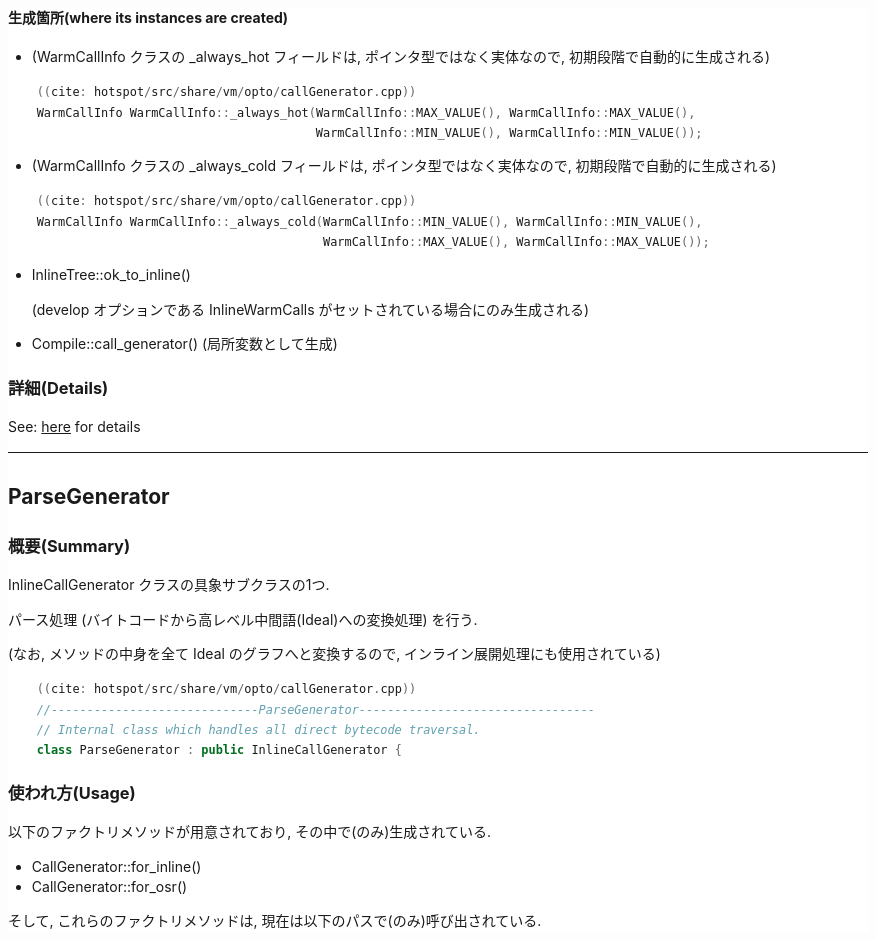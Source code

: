 #### 生成箇所(where its instances are created)
* (WarmCallInfo クラスの _always_hot フィールドは, ポインタ型ではなく実体なので,
  初期段階で自動的に生成される)


```cpp
    ((cite: hotspot/src/share/vm/opto/callGenerator.cpp))
    WarmCallInfo WarmCallInfo::_always_hot(WarmCallInfo::MAX_VALUE(), WarmCallInfo::MAX_VALUE(),
                                           WarmCallInfo::MIN_VALUE(), WarmCallInfo::MIN_VALUE());
```

* (WarmCallInfo クラスの _always_cold フィールドは, ポインタ型ではなく実体なので,
  初期段階で自動的に生成される)


```cpp
    ((cite: hotspot/src/share/vm/opto/callGenerator.cpp))
    WarmCallInfo WarmCallInfo::_always_cold(WarmCallInfo::MIN_VALUE(), WarmCallInfo::MIN_VALUE(),
                                            WarmCallInfo::MAX_VALUE(), WarmCallInfo::MAX_VALUE());
```

* InlineTree::ok_to_inline()
  
  (develop オプションである InlineWarmCalls がセットされている場合にのみ生成される)

* Compile::call_generator() (局所変数として生成)




### 詳細(Details)
See: [here](../doxygen/classWarmCallInfo.html) for details

---
## <a name="noIXS0IDwe" id="noIXS0IDwe">ParseGenerator</a>

### 概要(Summary)
InlineCallGenerator クラスの具象サブクラスの1つ.

パース処理 (バイトコードから高レベル中間語(Ideal)への変換処理) を行う.

(なお, メソッドの中身を全て Ideal のグラフへと変換するので, インライン展開処理にも使用されている)


```cpp
    ((cite: hotspot/src/share/vm/opto/callGenerator.cpp))
    //-----------------------------ParseGenerator---------------------------------
    // Internal class which handles all direct bytecode traversal.
    class ParseGenerator : public InlineCallGenerator {
```

### 使われ方(Usage)
以下のファクトリメソッドが用意されており, その中で(のみ)生成されている.

* CallGenerator::for_inline()
* CallGenerator::for_osr()

そして, これらのファクトリメソッドは, 現在は以下のパスで(のみ)呼び出されている.
